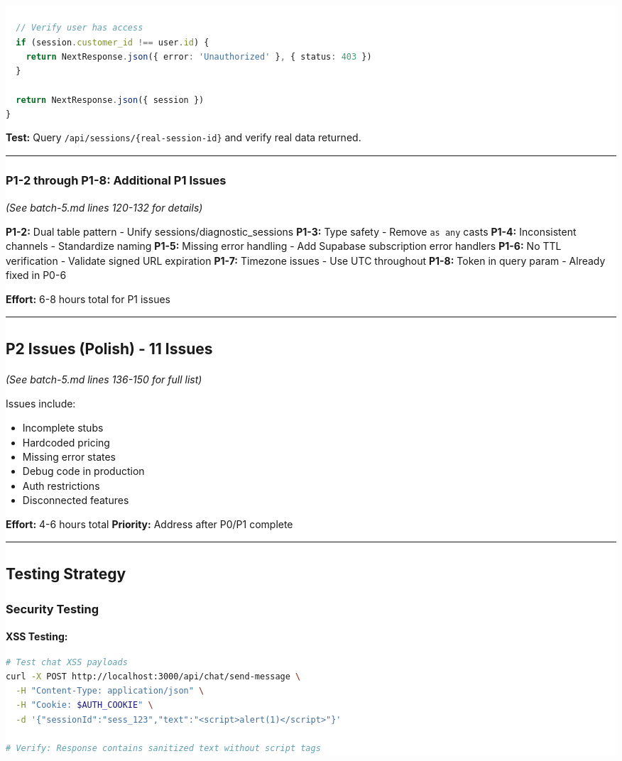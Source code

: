 ```typescript

  // Verify user has access
  if (session.customer_id !== user.id) {
    return NextResponse.json({ error: 'Unauthorized' }, { status: 403 })
  }

  return NextResponse.json({ session })
}
```

**Test:** Query `/api/sessions/{real-session-id}` and verify real data returned.

---

### P1-2 through P1-8: Additional P1 Issues

*(See batch-5.md lines 120-132 for details)*

**P1-2:** Dual table pattern - Unify sessions/diagnostic_sessions
**P1-3:** Type safety - Remove `as any` casts
**P1-4:** Inconsistent channels - Standardize naming
**P1-5:** Missing error handling - Add Supabase subscription error handlers
**P1-6:** No TTL verification - Validate signed URL expiration
**P1-7:** Timezone issues - Use UTC throughout
**P1-8:** Token in query param - Already fixed in P0-6

**Effort:** 6-8 hours total for P1 issues

---

## P2 Issues (Polish) - 11 Issues

*(See batch-5.md lines 136-150 for full list)*

Issues include:
- Incomplete stubs
- Hardcoded pricing
- Missing error states
- Debug code in production
- Auth restrictions
- Disconnected features

**Effort:** 4-6 hours total
**Priority:** Address after P0/P1 complete

---

## Testing Strategy

### Security Testing

**XSS Testing:**
```bash
# Test chat XSS payloads
curl -X POST http://localhost:3000/api/chat/send-message \
  -H "Content-Type: application/json" \
  -H "Cookie: $AUTH_COOKIE" \
  -d '{"sessionId":"sess_123","text":"<script>alert(1)</script>"}'

# Verify: Response contains sanitized text without script tags
```
